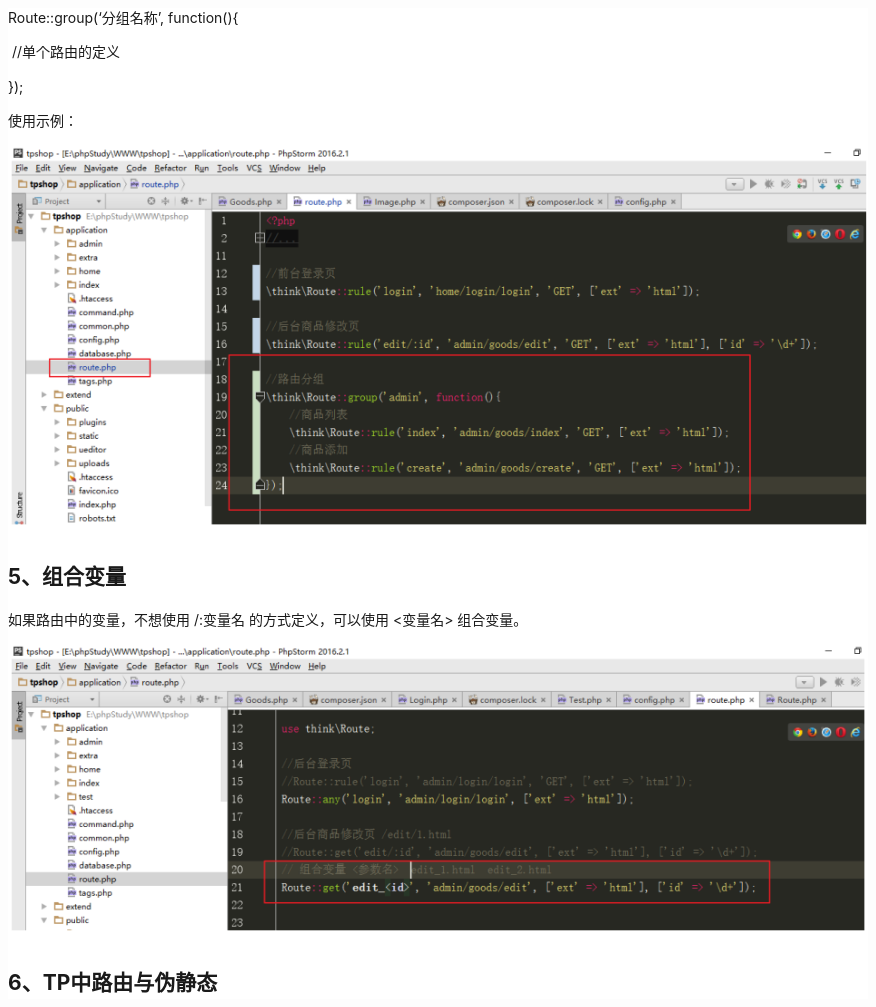 Route::group(‘分组名称’, function(){

​	//单个路由的定义

});



使用示例：

![1562562823070](img/1562562823070.png)

## 5、组合变量

如果路由中的变量，不想使用 /:变量名  的方式定义，可以使用 <变量名> 组合变量。

![1562562841395](img/1562562841395.png) 



## 6、TP中路由与伪静态
